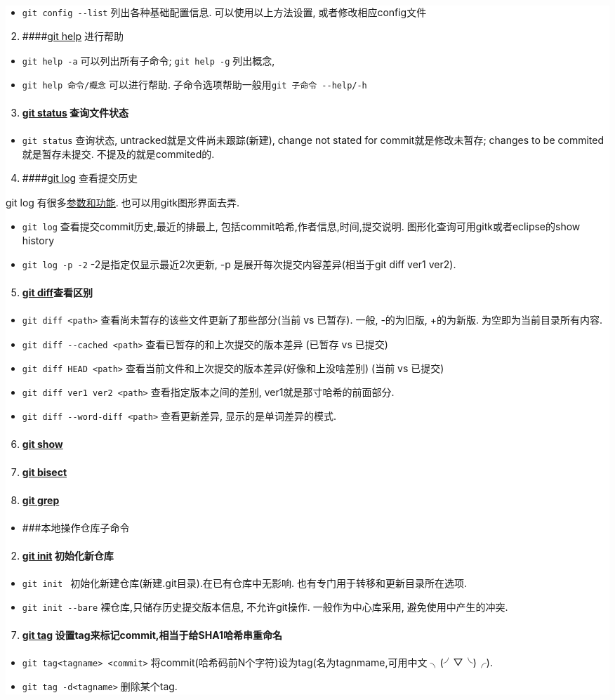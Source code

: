  - `git config --list` 列出各种基础配置信息. 可以使用以上方法设置, 或者修改相应config文件



2. ####[git help](http://git-scm.com/docs/git-help ) 进行帮助

 - `git help -a` 可以列出所有子命令;  `git help -g` 列出概念,

 - `git help 命令/概念` 可以进行帮助. 子命令选项帮助一般用`git 子命令 --help/-h` 



3. #### [git status](http://git-scm.com/docs/git-status)  查询文件状态

 - `git status` 查询状态, untracked就是文件尚未跟踪(新建), change not stated for commit就是修改未暂存; changes to be commited就是暂存未提交. 不提及的就是commited的.

4. ####[git log](http://git-scm.com/docs/git-log )  查看提交历史

git log 有很多[参数和功能](http://git-scm.com/book/zh/v1/Git-%E5%9F%BA%E7%A1%80-%E6%9F%A5%E7%9C%8B%E6%8F%90%E4%BA%A4%E5%8E%86%E5%8F%B2  ). 也可以用gitk图形界面去弄.

 - `git log` 查看提交commit历史,最近的排最上, 包括commit哈希,作者信息,时间,提交说明. 图形化查询可用gitk或者eclipse的show history

 - `git log -p -2` -2是指定仅显示最近2次更新, -p 是展开每次提交内容差异(相当于git diff ver1 ver2).



5. #### [git diff](http://git-scm.com/docs/git-diff )查看区别

 - `git diff <path>` 查看尚未暂存的该些文件更新了那些部分(当前 vs 已暂存). 一般, -的为旧版, +的为新版. <path>为空即为当前目录所有内容.

 - `git diff --cached <path>` 查看已暂存的和上次提交的版本差异 (已暂存 vs 已提交)

 - `git diff HEAD <path>` 查看当前文件和上次提交的版本差异(好像和上没啥差别) (当前 vs 已提交)

 - `git diff ver1 ver2 <path>` 查看指定版本之间的差别, ver1就是那寸哈希的前面部分.

 - `git diff --word-diff <path>` 查看更新差异, 显示的是单词差异的模式.

6. #### [git show](http://git-scm.com/docs/git-show )

7. #### [git bisect](http://git-scm.com/docs/git-bisect )

8. #### [git grep](http://git-scm.com/docs/git-grep )



- ###本地操作仓库子命令



2. #### [git init](http://git-scm.com/docs/git-init  ) 初始化新仓库



 - `git init ` 初始化新建仓库(新建.git目录).在已有仓库中无影响. 也有专门用于转移和更新目录所在选项.

 - `git init --bare` 裸仓库,只储存历史提交版本信息, 不允许git操作. 一般作为中心库采用, 避免使用中产生的冲突.



7. #### [git tag](http://git-scm.com/docs/git-tag )  设置tag来标记commit,相当于给SHA1哈希串重命名

 - `git tag<tagname> <commit>`  将commit(哈希码前N个字符)设为tag(名为tagnmame,可用中文 ╮(╯▽╰)╭).

 - `git tag -d<tagname>`  删除某个tag.


